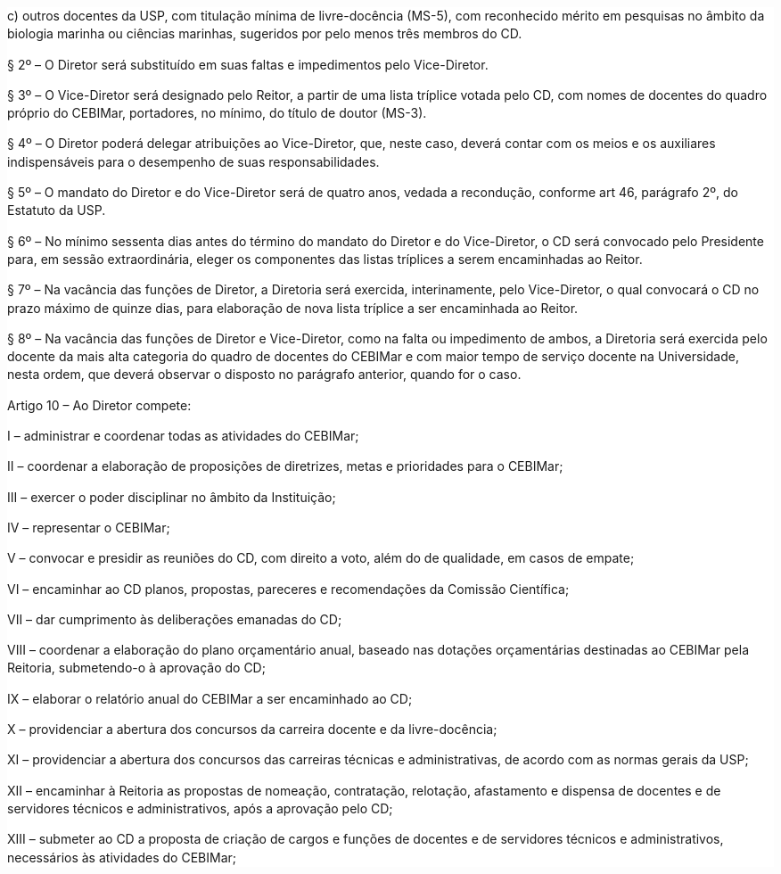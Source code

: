 c) outros docentes da USP, com titulação mínima de livre-docência (MS-5), com reconhecido mérito em pesquisas no âmbito da biologia marinha ou ciências marinhas, sugeridos por pelo menos três membros do CD.

§ 2º – O Diretor será substituído em suas faltas e impedimentos pelo Vice-Diretor.

§ 3º – O Vice-Diretor será designado pelo Reitor, a partir de uma lista tríplice votada pelo CD, com nomes de docentes do quadro próprio do CEBIMar, portadores, no mínimo, do título de doutor (MS-3).

§ 4º – O Diretor poderá delegar atribuições ao Vice-Diretor, que, neste caso, deverá contar com os meios e os auxiliares indispensáveis para o desempenho de suas responsabilidades.

§ 5º – O mandato do Diretor e do Vice-Diretor será de quatro anos, vedada a recondução, conforme art 46, parágrafo 2º, do Estatuto da USP.

§ 6º – No mínimo sessenta dias antes do término do mandato do Diretor e do Vice-Diretor, o CD será convocado pelo Presidente para, em sessão extraordinária, eleger os componentes das listas tríplices a serem encaminhadas ao Reitor.

§ 7º – Na vacância das funções de Diretor, a Diretoria será exercida, interinamente, pelo Vice-Diretor, o qual convocará o CD no prazo máximo de quinze dias, para elaboração de nova lista tríplice a ser encaminhada ao Reitor.

§ 8º – Na vacância das funções de Diretor e Vice-Diretor, como na falta ou impedimento de ambos, a Diretoria será exercida pelo docente da mais alta categoria do quadro de docentes do CEBIMar e com maior tempo de serviço docente na Universidade, nesta ordem, que deverá observar o disposto no parágrafo anterior, quando for o caso.

Artigo 10 – Ao Diretor compete:

I – administrar e coordenar todas as atividades do CEBIMar;

II – coordenar a elaboração de proposições de diretrizes, metas e prioridades para o CEBIMar;

III – exercer o poder disciplinar no âmbito da Instituição;

IV – representar o CEBIMar;

V – convocar e presidir as reuniões do CD, com direito a voto, além do de qualidade, em casos de empate;

VI – encaminhar ao CD planos, propostas, pareceres e recomendações da Comissão Científica;

VII – dar cumprimento às deliberações emanadas do CD;

VIII – coordenar a elaboração do plano orçamentário anual, baseado nas dotações orçamentárias destinadas ao CEBIMar pela Reitoria, submetendo-o à aprovação do CD;

IX – elaborar o relatório anual do CEBIMar a ser encaminhado ao CD;

X – providenciar a abertura dos concursos da carreira docente e da livre-docência;

XI – providenciar a abertura dos concursos das carreiras técnicas e administrativas, de acordo com as normas gerais da USP;

XII – encaminhar à Reitoria as propostas de nomeação, contratação, relotação, afastamento e dispensa de docentes e de servidores técnicos e administrativos, após a aprovação pelo CD;

XIII – submeter ao CD a proposta de criação de cargos e funções de docentes e de servidores técnicos e administrativos, necessários às atividades do CEBIMar;
